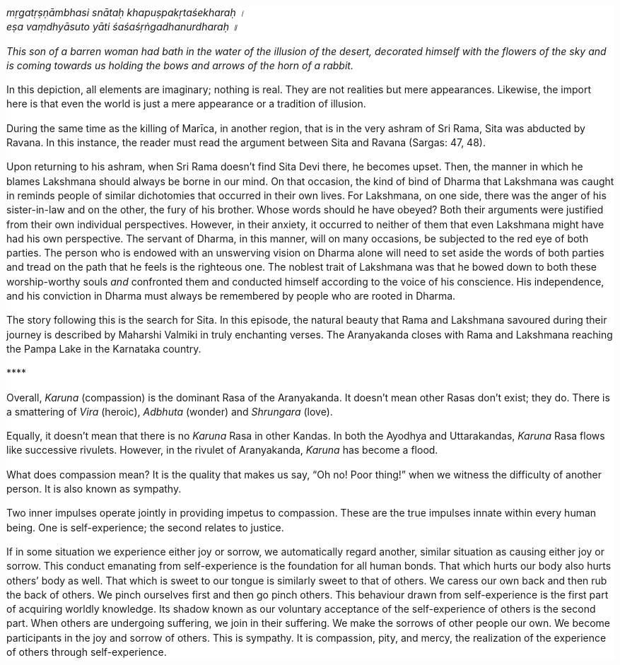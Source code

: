 *mṛgatṛṣṇāmbhasi snātaḥ khapuṣpakṛtaśekharaḥ ।  
eṣa vaṃdhyāsuto yāti śaśaśṛṅgadhanurdharaḥ ॥*

*This son of a barren woman had bath in the water of the illusion of the desert, decorated himself with the flowers of the sky and is coming towards us holding the bows and arrows of the horn of a rabbit.*

In this depiction, all elements are imaginary; nothing is real. They are not realities but mere appearances. Likewise, the import here is that even the world is just a mere appearance or a tradition of illusion.

During the same time as the killing of Marīca, in another region, that is in the very ashram of Sri Rama, Sita was abducted by Ravana. In this instance, the reader must read the argument between Sita and Ravana (Sargas: 47, 48).

Upon returning to his ashram, when Sri Rama doesn’t find Sita Devi there, he becomes upset. Then, the manner in which he blames Lakshmana should always be borne in our mind. On that occasion, the kind of bind of Dharma that Lakshmana was caught in reminds people of similar dichotomies that occurred in their own lives. For Lakshmana, on one side, there was the anger of his sister-in-law and on the other, the fury of his brother. Whose words should he have obeyed? Both their arguments were justified from their own individual perspectives. However, in their anxiety, it occurred to neither of them that even Lakshmana might have had his own perspective. The servant of Dharma, in this manner, will on many occasions, be subjected to the red eye of both parties. The person who is endowed with an unswerving vision on Dharma alone will need to set aside the words of both parties and tread on the path that he feels is the righteous one. The noblest trait of Lakshmana was that he bowed down to both these worship-worthy souls *and* confronted them and conducted himself according to the voice of his conscience. His independence, and his conviction in Dharma must always be remembered by people who are rooted in Dharma.

The story following this is the search for Sita. In this episode, the natural beauty that Rama and Lakshmana savoured during their journey is described by Maharshi Valmiki in truly enchanting verses. The Aranyakanda closes with Rama and Lakshmana reaching the Pampa Lake in the Karnataka country. 

\*\*\*\*

Overall, *Karuna* (compassion) is the dominant Rasa of the Aranyakanda. It doesn’t mean other Rasas don’t exist; they do. There is a smattering of *Vira* (heroic), *Adbhuta* (wonder) and *Shrungara* (love).

Equally, it doesn’t mean that there is no *Karuna* Rasa in other Kandas. In both the Ayodhya and Uttarakandas, *Karuna* Rasa flows like successive rivulets. However, in the rivulet of Aranyakanda, *Karuna* has become a flood.

What does compassion mean? It is the quality that makes us say, “Oh no! Poor thing!” when we witness the difficulty of another person. It is also known as sympathy.

Two inner impulses operate jointly in providing impetus to compassion. These are the true impulses innate within every human being. One is self-experience; the second relates to justice.

If in some situation we experience either joy or sorrow, we automatically regard another, similar situation as causing either joy or sorrow. This conduct emanating from self-experience is the foundation for all human bonds. That which hurts our body also hurts others’ body as well. That which is sweet to our tongue is similarly sweet to that of others. We caress our own back and then rub the back of others. We pinch ourselves first and then go pinch others. This behaviour drawn from self-experience is the first part of acquiring worldly knowledge. Its shadow known as our voluntary acceptance of the self-experience of others is the second part. When others are undergoing suffering, we join in their suffering. We make the sorrows of other people our own. We become participants in the joy and sorrow of others. This is sympathy. It is compassion, pity, and mercy, the realization of the experience of others through self-experience.
